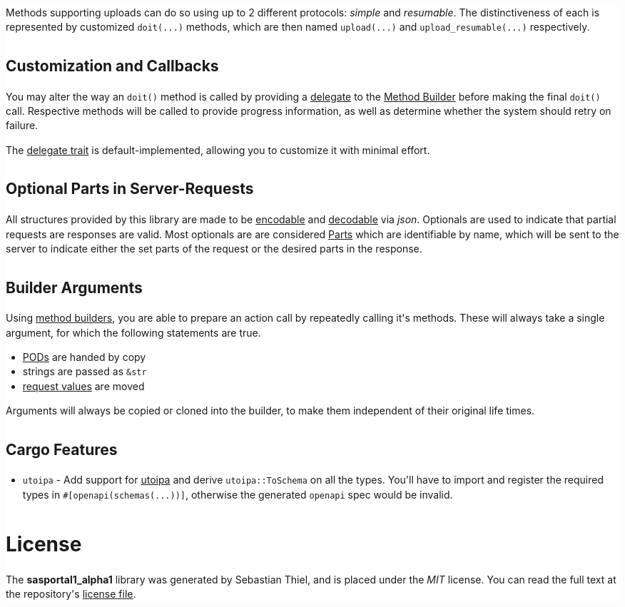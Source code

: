 Methods supporting uploads can do so using up to 2 different protocols:
*simple* and *resumable*. The distinctiveness of each is represented by customized
`doit(...)` methods, which are then named `upload(...)` and `upload_resumable(...)` respectively.

## Customization and Callbacks

You may alter the way an `doit()` method is called by providing a [delegate](https://docs.rs/google-sasportal1_alpha1/7.0.0+20240615/google_sasportal1_alpha1/common::Delegate) to the
[Method Builder](https://docs.rs/google-sasportal1_alpha1/7.0.0+20240615/google_sasportal1_alpha1/common::CallBuilder) before making the final `doit()` call.
Respective methods will be called to provide progress information, as well as determine whether the system should
retry on failure.

The [delegate trait](https://docs.rs/google-sasportal1_alpha1/7.0.0+20240615/google_sasportal1_alpha1/common::Delegate) is default-implemented, allowing you to customize it with minimal effort.

## Optional Parts in Server-Requests

All structures provided by this library are made to be [encodable](https://docs.rs/google-sasportal1_alpha1/7.0.0+20240615/google_sasportal1_alpha1/common::RequestValue) and
[decodable](https://docs.rs/google-sasportal1_alpha1/7.0.0+20240615/google_sasportal1_alpha1/common::ResponseResult) via *json*. Optionals are used to indicate that partial requests are responses
are valid.
Most optionals are are considered [Parts](https://docs.rs/google-sasportal1_alpha1/7.0.0+20240615/google_sasportal1_alpha1/common::Part) which are identifiable by name, which will be sent to
the server to indicate either the set parts of the request or the desired parts in the response.

## Builder Arguments

Using [method builders](https://docs.rs/google-sasportal1_alpha1/7.0.0+20240615/google_sasportal1_alpha1/common::CallBuilder), you are able to prepare an action call by repeatedly calling it's methods.
These will always take a single argument, for which the following statements are true.

* [PODs][wiki-pod] are handed by copy
* strings are passed as `&str`
* [request values](https://docs.rs/google-sasportal1_alpha1/7.0.0+20240615/google_sasportal1_alpha1/common::RequestValue) are moved

Arguments will always be copied or cloned into the builder, to make them independent of their original life times.

[wiki-pod]: http://en.wikipedia.org/wiki/Plain_old_data_structure
[builder-pattern]: http://en.wikipedia.org/wiki/Builder_pattern
[google-go-api]: https://github.com/google/google-api-go-client

## Cargo Features

* `utoipa` - Add support for [utoipa](https://crates.io/crates/utoipa) and derive `utoipa::ToSchema` on all
the types. You'll have to import and register the required types in `#[openapi(schemas(...))]`, otherwise the
generated `openapi` spec would be invalid.


# License
The **sasportal1_alpha1** library was generated by Sebastian Thiel, and is placed
under the *MIT* license.
You can read the full text at the repository's [license file][repo-license].

[repo-license]: https://github.com/Byron/google-apis-rsblob/main/LICENSE.md

